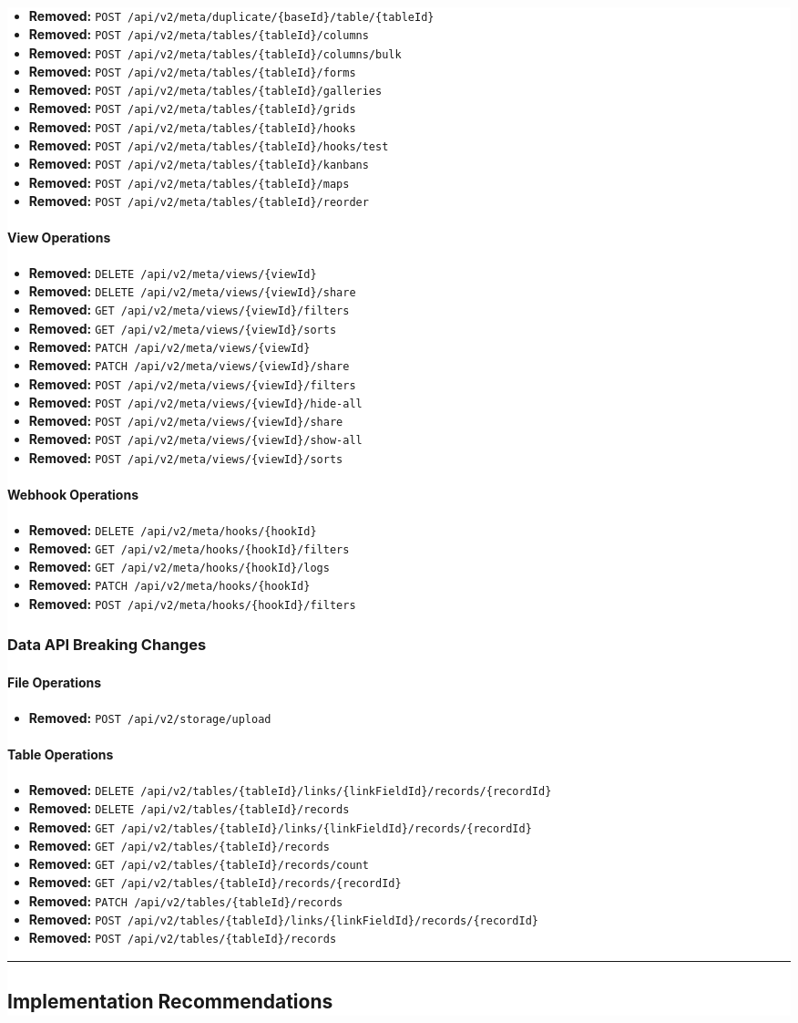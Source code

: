 - **Removed:** `POST /api/v2/meta/duplicate/{baseId}/table/{tableId}`
- **Removed:** `POST /api/v2/meta/tables/{tableId}/columns`
- **Removed:** `POST /api/v2/meta/tables/{tableId}/columns/bulk`
- **Removed:** `POST /api/v2/meta/tables/{tableId}/forms`
- **Removed:** `POST /api/v2/meta/tables/{tableId}/galleries`
- **Removed:** `POST /api/v2/meta/tables/{tableId}/grids`
- **Removed:** `POST /api/v2/meta/tables/{tableId}/hooks`
- **Removed:** `POST /api/v2/meta/tables/{tableId}/hooks/test`
- **Removed:** `POST /api/v2/meta/tables/{tableId}/kanbans`
- **Removed:** `POST /api/v2/meta/tables/{tableId}/maps`
- **Removed:** `POST /api/v2/meta/tables/{tableId}/reorder`

#### View Operations
- **Removed:** `DELETE /api/v2/meta/views/{viewId}`
- **Removed:** `DELETE /api/v2/meta/views/{viewId}/share`
- **Removed:** `GET /api/v2/meta/views/{viewId}/filters`
- **Removed:** `GET /api/v2/meta/views/{viewId}/sorts`
- **Removed:** `PATCH /api/v2/meta/views/{viewId}`
- **Removed:** `PATCH /api/v2/meta/views/{viewId}/share`
- **Removed:** `POST /api/v2/meta/views/{viewId}/filters`
- **Removed:** `POST /api/v2/meta/views/{viewId}/hide-all`
- **Removed:** `POST /api/v2/meta/views/{viewId}/share`
- **Removed:** `POST /api/v2/meta/views/{viewId}/show-all`
- **Removed:** `POST /api/v2/meta/views/{viewId}/sorts`

#### Webhook Operations
- **Removed:** `DELETE /api/v2/meta/hooks/{hookId}`
- **Removed:** `GET /api/v2/meta/hooks/{hookId}/filters`
- **Removed:** `GET /api/v2/meta/hooks/{hookId}/logs`
- **Removed:** `PATCH /api/v2/meta/hooks/{hookId}`
- **Removed:** `POST /api/v2/meta/hooks/{hookId}/filters`

### Data API Breaking Changes
#### File Operations
- **Removed:** `POST /api/v2/storage/upload`

#### Table Operations
- **Removed:** `DELETE /api/v2/tables/{tableId}/links/{linkFieldId}/records/{recordId}`
- **Removed:** `DELETE /api/v2/tables/{tableId}/records`
- **Removed:** `GET /api/v2/tables/{tableId}/links/{linkFieldId}/records/{recordId}`
- **Removed:** `GET /api/v2/tables/{tableId}/records`
- **Removed:** `GET /api/v2/tables/{tableId}/records/count`
- **Removed:** `GET /api/v2/tables/{tableId}/records/{recordId}`
- **Removed:** `PATCH /api/v2/tables/{tableId}/records`
- **Removed:** `POST /api/v2/tables/{tableId}/links/{linkFieldId}/records/{recordId}`
- **Removed:** `POST /api/v2/tables/{tableId}/records`

---

## Implementation Recommendations
